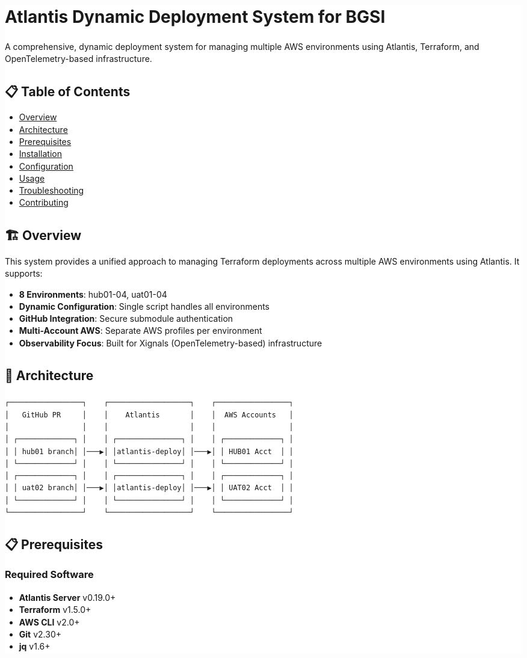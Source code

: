 # Atlantis Dynamic Deployment System for BGSI

A comprehensive, dynamic deployment system for managing multiple AWS environments using Atlantis, Terraform, and OpenTelemetry-based infrastructure.

## 📋 Table of Contents

- [Overview](#overview)
- [Architecture](#architecture)
- [Prerequisites](#prerequisites)
- [Installation](#installation)
- [Configuration](#configuration)
- [Usage](#usage)
- [Troubleshooting](#troubleshooting)
- [Contributing](#contributing)

## 🏗️ Overview

This system provides a unified approach to managing Terraform deployments across multiple AWS environments using Atlantis. It supports:

- **8 Environments**: hub01-04, uat01-04
- **Dynamic Configuration**: Single script handles all environments
- **GitHub Integration**: Secure submodule authentication
- **Multi-Account AWS**: Separate AWS profiles per environment
- **Observability Focus**: Built for Xignals (OpenTelemetry-based) infrastructure

## 🎯 Architecture

```
┌─────────────────┐    ┌───────────────────┐    ┌─────────────────┐
│   GitHub PR     │    │    Atlantis       │    │  AWS Accounts   │
│                 │    │                   │    │                 │
│ ┌─────────────┐ │    │ ┌───────────────┐ │    │ ┌─────────────┐ │
│ │ hub01 branch│ │───▶│ │atlantis-deploy│ │───▶│ │ HUB01 Acct  │ │
│ └─────────────┘ │    │ └───────────────┘ │    │ └─────────────┘ │
│ ┌─────────────┐ │    │ ┌───────────────┐ │    │ ┌─────────────┐ │
│ │ uat02 branch│ │───▶│ │atlantis-deploy│ │───▶│ │ UAT02 Acct  │ │
│ └─────────────┘ │    │ └───────────────┘ │    │ └─────────────┘ │
└─────────────────┘    └───────────────────┘    └─────────────────┘
```

## 📋 Prerequisites

### Required Software
- **Atlantis Server** v0.19.0+
- **Terraform** v1.5.0+
- **AWS CLI** v2.0+
- **Git** v2.30+
- **jq** v1.6+
